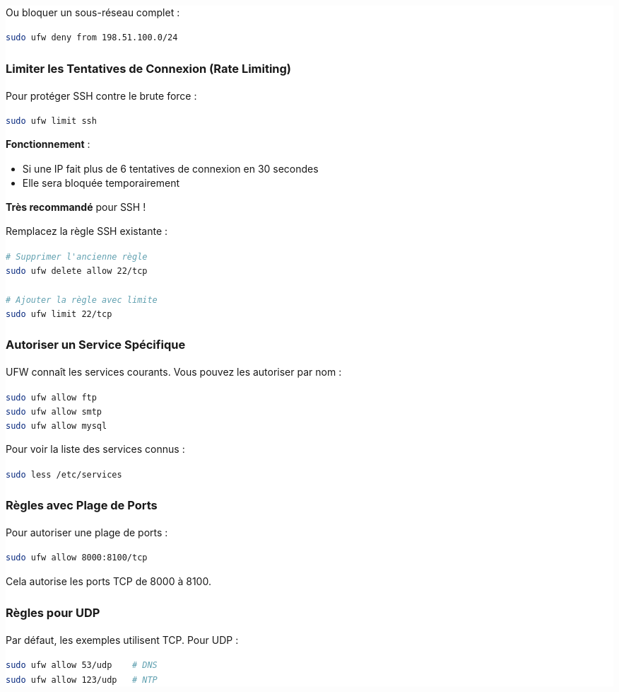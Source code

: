 Ou bloquer un sous-réseau complet :

```bash
sudo ufw deny from 198.51.100.0/24
```

### Limiter les Tentatives de Connexion (Rate Limiting)

Pour protéger SSH contre le brute force :

```bash
sudo ufw limit ssh
```

**Fonctionnement** :
- Si une IP fait plus de 6 tentatives de connexion en 30 secondes
- Elle sera bloquée temporairement

**Très recommandé** pour SSH !

Remplacez la règle SSH existante :
```bash
# Supprimer l'ancienne règle
sudo ufw delete allow 22/tcp

# Ajouter la règle avec limite
sudo ufw limit 22/tcp
```

### Autoriser un Service Spécifique

UFW connaît les services courants. Vous pouvez les autoriser par nom :

```bash
sudo ufw allow ftp
sudo ufw allow smtp
sudo ufw allow mysql
```

Pour voir la liste des services connus :
```bash
sudo less /etc/services
```

### Règles avec Plage de Ports

Pour autoriser une plage de ports :

```bash
sudo ufw allow 8000:8100/tcp
```

Cela autorise les ports TCP de 8000 à 8100.

### Règles pour UDP

Par défaut, les exemples utilisent TCP. Pour UDP :

```bash
sudo ufw allow 53/udp    # DNS
sudo ufw allow 123/udp   # NTP
```
